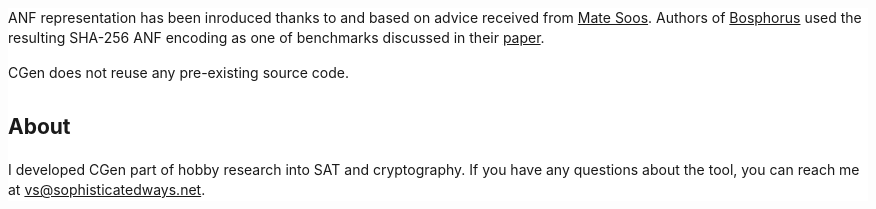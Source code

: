 ANF representation has been inroduced thanks to and based on advice received from [Mate Soos](https://github.com/msoos). Authors of [Bosphorus](https://github.com/meelgroup/bosphorus) used the resulting SHA-256 ANF encoding as one of benchmarks discussed in their [paper](https://www.comp.nus.edu.sg/~meel/Papers/date-cscm19.pdf).

CGen does not reuse any pre-existing source code.

## About
I developed CGen part of hobby research into SAT and cryptography.
If you have any questions about the tool, you can reach me at [vs@sophisticatedways.net](mailto:vs@sophisticatedways.net).
